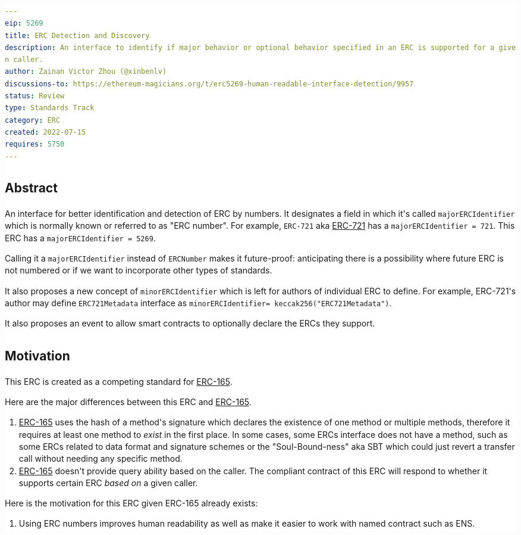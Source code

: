 ```yaml
---
eip: 5269
title: ERC Detection and Discovery
description: An interface to identify if major behavior or optional behavior specified in an ERC is supported for a given caller.
author: Zainan Victor Zhou (@xinbenlv)
discussions-to: https://ethereum-magicians.org/t/erc5269-human-readable-interface-detection/9957
status: Review
type: Standards Track
category: ERC
created: 2022-07-15
requires: 5750
---
```


## Abstract

An interface for better identification and detection of ERC by numbers.
It designates a field in which it's called `majorERCIdentifier` which is normally known or referred to as "ERC number". For example, `ERC-721` aka [ERC-721](./eip-721.md) has a `majorERCIdentifier = 721`. This ERC has a `majorERCIdentifier = 5269`.

Calling it a `majorERCIdentifier` instead of `ERCNumber` makes it future-proof: anticipating there is a possibility where future ERC is not numbered or if we want to incorporate other types of standards.

It also proposes a new concept of `minorERCIdentifier` which is left for authors of
individual ERC to define. For example, ERC-721's author may define `ERC721Metadata`
interface as `minorERCIdentifier= keccak256("ERC721Metadata")`.

It also proposes an event to allow smart contracts to optionally declare the ERCs they support.

## Motivation

This ERC is created as a competing standard for [ERC-165](./eip-165.md).

Here are the major differences between this ERC and [ERC-165](./eip-165.md).

1. [ERC-165](./eip-165.md) uses the hash of a method's signature which declares the existence of one method or multiple methods,
therefore it requires at least one method to *exist* in the first place. In some cases, some ERCs interface does not have a method, such as some ERCs related to data format and signature schemes or the "Soul-Bound-ness" aka SBT which could just revert a transfer call without needing any specific method.
1. [ERC-165](./eip-165.md) doesn't provide query ability based on the caller.
The compliant contract of this ERC will respond to whether it supports certain ERC *based on* a given caller.

Here is the motivation for this ERC given ERC-165 already exists:

1. Using ERC numbers improves human readability as well as make it easier to work with named contract such as ENS.

